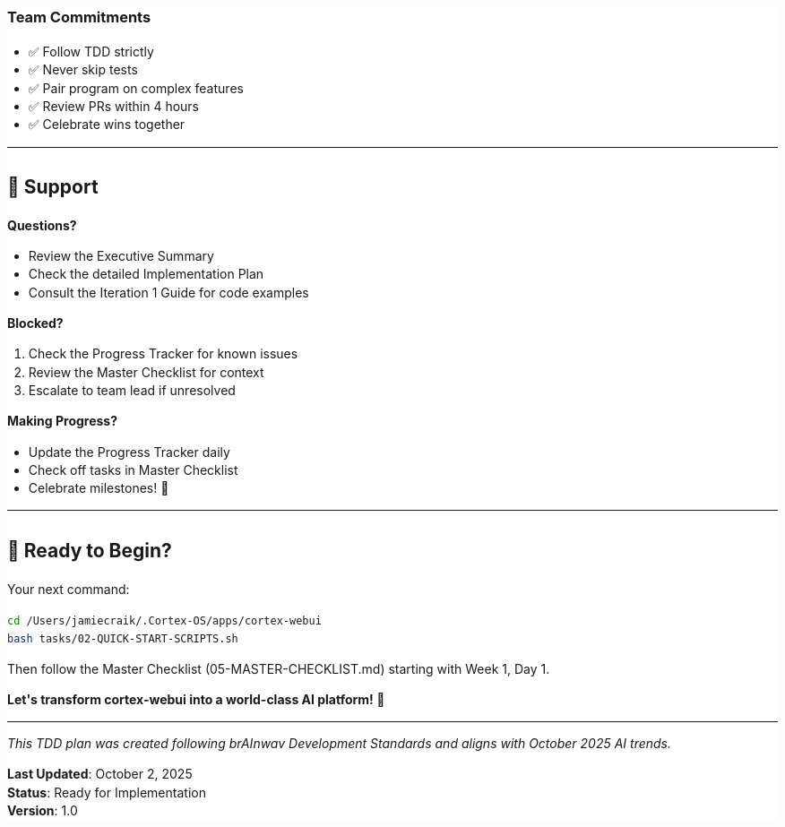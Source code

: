 ### Team Commitments
- ✅ Follow TDD strictly
- ✅ Never skip tests
- ✅ Pair program on complex features
- ✅ Review PRs within 4 hours
- ✅ Celebrate wins together

---

## 💬 Support

**Questions?** 
- Review the Executive Summary
- Check the detailed Implementation Plan
- Consult the Iteration 1 Guide for code examples

**Blocked?**
1. Check the Progress Tracker for known issues
2. Review the Master Checklist for context
3. Escalate to team lead if unresolved

**Making Progress?**
- Update the Progress Tracker daily
- Check off tasks in Master Checklist
- Celebrate milestones! 🎉

---

## 🚀 Ready to Begin?

Your next command:

```bash
cd /Users/jamiecraik/.Cortex-OS/apps/cortex-webui
bash tasks/02-QUICK-START-SCRIPTS.sh
```

Then follow the Master Checklist (05-MASTER-CHECKLIST.md) starting with Week 1, Day 1.

**Let's transform cortex-webui into a world-class AI platform! 💪**

---

*This TDD plan was created following brAInwav Development Standards and aligns with October 2025 AI trends.*

**Last Updated**: October 2, 2025  
**Status**: Ready for Implementation  
**Version**: 1.0
